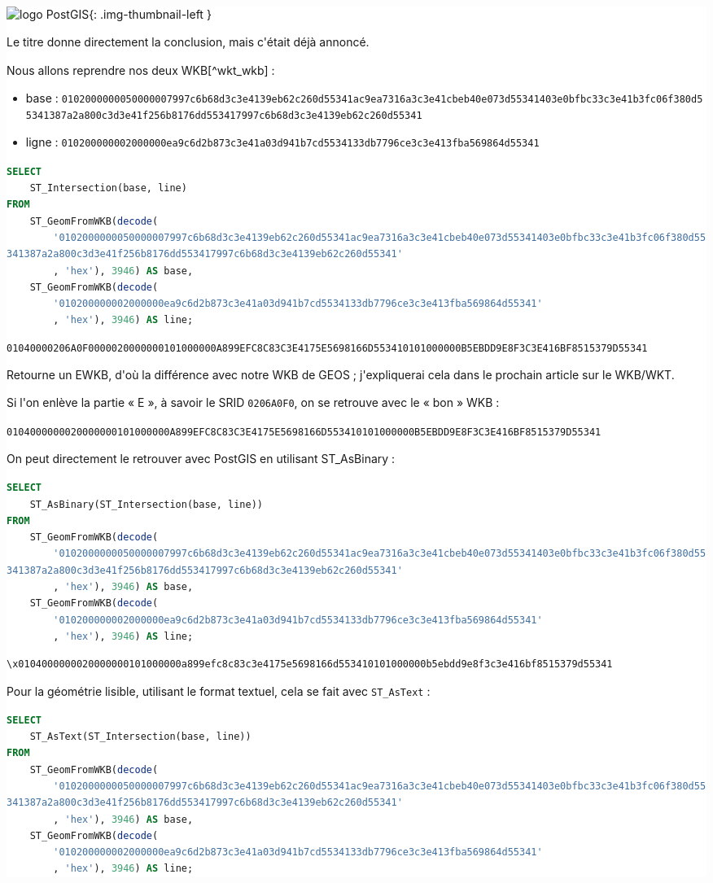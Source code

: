 ![logo PostGIS](https://cdn.geotribu.fr/img/logos-icones/logiciels_librairies/postgis.jpg){: .img-thumbnail-left }

Le titre donne directement la conclusion, mais c'était déjà annoncé.

Nous allons reprendre nos deux WKB[^wkt_wkb] :

- base : `0102000000050000007997c6b68d3c3e4139eb62c260d55341ac9ea7316a3c3e41cbeb40e073d55341403e0bfbc33c3e41b3fc06f380d55341387a2a800c3d3e41f256b8176dd553417997c6b68d3c3e4139eb62c260d55341`

- ligne : `010200000002000000ea9c6d2b873c3e41a03d941b7cd5534133db7796ce3c3e413fba569864d55341`

```sql
SELECT
    ST_Intersection(base, line)
FROM  
    ST_GeomFromWKB(decode(
        '0102000000050000007997c6b68d3c3e4139eb62c260d55341ac9ea7316a3c3e41cbeb40e073d55341403e0bfbc33c3e41b3fc06f380d55341387a2a800c3d3e41f256b8176dd553417997c6b68d3c3e4139eb62c260d55341'
        , 'hex'), 3946) AS base,
    ST_GeomFromWKB(decode(
        '010200000002000000ea9c6d2b873c3e41a03d941b7cd5534133db7796ce3c3e413fba569864d55341'
        , 'hex'), 3946) AS line;
```

`01040000206A0F0000020000000101000000A899EFC8C83C3E4175E5698166D553410101000000B5EBDD9E8F3C3E416BF8515379D55341`

Retourne un EWKB, d'où la différence avec notre WKB de GEOS ; j'expliquerai cela dans le prochain article sur le WKB/WKT.

Si l'on enlève la partie « E », à savoir le SRID `0206A0F0`, on se retrouve avec le « bon » WKB :

`0104000000020000000101000000A899EFC8C83C3E4175E5698166D553410101000000B5EBDD9E8F3C3E416BF8515379D55341`

On peut directement le retrouver avec PostGIS en utilisant ST_AsBinary :

```sql
SELECT
    ST_AsBinary(ST_Intersection(base, line))
FROM
    ST_GeomFromWKB(decode(
        '0102000000050000007997c6b68d3c3e4139eb62c260d55341ac9ea7316a3c3e41cbeb40e073d55341403e0bfbc33c3e41b3fc06f380d55341387a2a800c3d3e41f256b8176dd553417997c6b68d3c3e4139eb62c260d55341'
        , 'hex'), 3946) AS base,
    ST_GeomFromWKB(decode(
        '010200000002000000ea9c6d2b873c3e41a03d941b7cd5534133db7796ce3c3e413fba569864d55341'
        , 'hex'), 3946) AS line;
```

`\x0104000000020000000101000000a899efc8c83c3e4175e5698166d553410101000000b5ebdd9e8f3c3e416bf8515379d55341`

Pour la géométrie lisible, utilisant le format textuel, cela se fait avec `ST_AsText` :

```sql
SELECT
    ST_AsText(ST_Intersection(base, line))
FROM  
    ST_GeomFromWKB(decode(
        '0102000000050000007997c6b68d3c3e4139eb62c260d55341ac9ea7316a3c3e41cbeb40e073d55341403e0bfbc33c3e41b3fc06f380d55341387a2a800c3d3e41f256b8176dd553417997c6b68d3c3e4139eb62c260d55341'
        , 'hex'), 3946) AS base,
    ST_GeomFromWKB(decode(
        '010200000002000000ea9c6d2b873c3e41a03d941b7cd5534133db7796ce3c3e413fba569864d55341'
        , 'hex'), 3946) AS line;
```


[^big_little_endian]: ou en Français, gros- et petit-boutisme, sont l'ordre dans lequel les octets sont placés. Pour plus d'informations, je vous invite à regarder [la page Wikipedia](https://fr.wikipedia.org/wiki/Boutisme)